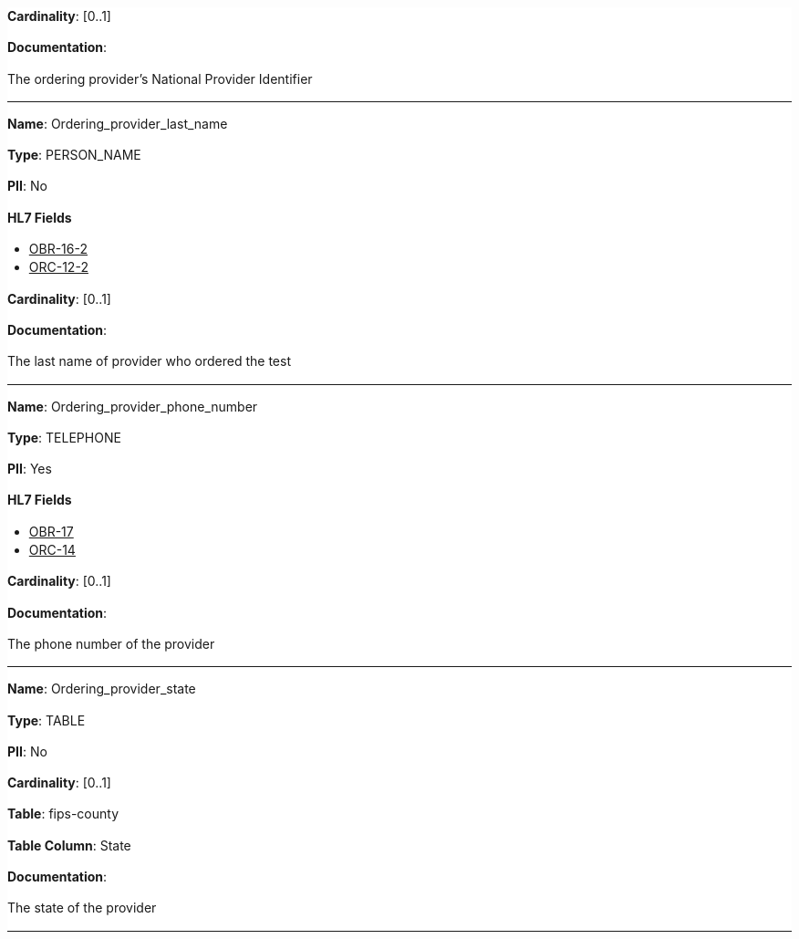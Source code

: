 **Cardinality**: [0..1]

**Documentation**:

The ordering provider’s National Provider Identifier

---

**Name**: Ordering_provider_last_name

**Type**: PERSON_NAME

**PII**: No

**HL7 Fields**

- [OBR-16-2](https://hl7-definition.caristix.com/v2/HL7v2.5.1/Fields/OBR.16.2)
- [ORC-12-2](https://hl7-definition.caristix.com/v2/HL7v2.5.1/Fields/ORC.12.2)

**Cardinality**: [0..1]

**Documentation**:

The last name of provider who ordered the test

---

**Name**: Ordering_provider_phone_number

**Type**: TELEPHONE

**PII**: Yes

**HL7 Fields**

- [OBR-17](https://hl7-definition.caristix.com/v2/HL7v2.5.1/Fields/OBR.17)
- [ORC-14](https://hl7-definition.caristix.com/v2/HL7v2.5.1/Fields/ORC.14)

**Cardinality**: [0..1]

**Documentation**:

The phone number of the provider

---

**Name**: Ordering_provider_state

**Type**: TABLE

**PII**: No

**Cardinality**: [0..1]

**Table**: fips-county

**Table Column**: State

**Documentation**:

The state of the provider

---
